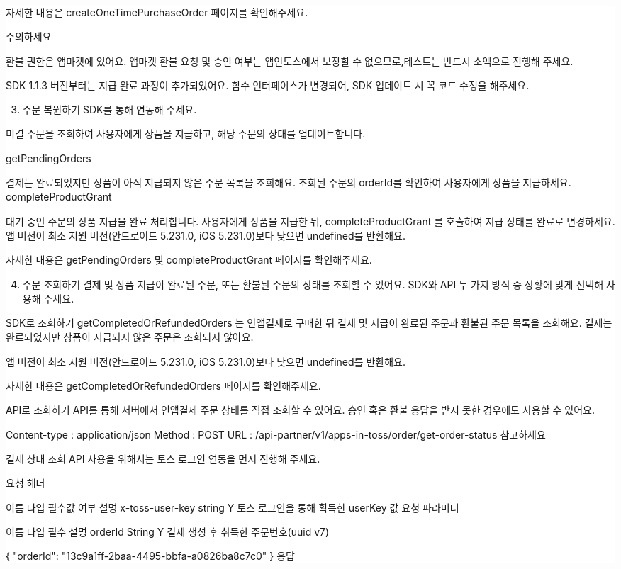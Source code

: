 자세한 내용은 createOneTimePurchaseOrder 페이지를 확인해주세요.

주의하세요

환불 권한은 앱마켓에 있어요.
앱마켓 환불 요청 및 승인 여부는 앱인토스에서 보장할 수 없으므로,테스트는 반드시 소액으로 진행해 주세요.

SDK 1.1.3 버전부터는 지급 완료 과정이 추가되었어요.
함수 인터페이스가 변경되어, SDK 업데이트 시 꼭 코드 수정을 해주세요.

3. 주문 복원하기
SDK를 통해 연동해 주세요.

미결 주문을 조회하여 사용자에게 상품을 지급하고, 해당 주문의 상태를 업데이트합니다.

getPendingOrders

결제는 완료되었지만 상품이 아직 지급되지 않은 주문 목록을 조회해요.
조회된 주문의 orderId를 확인하여 사용자에게 상품을 지급하세요.
completeProductGrant

대기 중인 주문의 상품 지급을 완료 처리합니다.
사용자에게 상품을 지급한 뒤, completeProductGrant 를 호출하여 지급 상태를 완료로 변경하세요.
앱 버전이 최소 지원 버전(안드로이드 5.231.0, iOS 5.231.0)보다 낮으면 undefined를 반환해요.

자세한 내용은 getPendingOrders 및 completeProductGrant 페이지를 확인해주세요.

4. 주문 조회하기
결제 및 상품 지급이 완료된 주문, 또는 환불된 주문의 상태를 조회할 수 있어요.
SDK와 API 두 가지 방식 중 상황에 맞게 선택해 사용해 주세요.

SDK로 조회하기
getCompletedOrRefundedOrders 는 인앱결제로 구매한 뒤 결제 및 지급이 완료된 주문과 환불된 주문 목록을 조회해요.
결제는 완료되었지만 상품이 지급되지 않은 주문은 조회되지 않아요.

앱 버전이 최소 지원 버전(안드로이드 5.231.0, iOS 5.231.0)보다 낮으면 undefined를 반환해요.

자세한 내용은 getCompletedOrRefundedOrders 페이지를 확인해주세요.

API로 조회하기
API를 통해 서버에서 인앱결제 주문 상태를 직접 조회할 수 있어요.
승인 혹은 환불 응답을 받지 못한 경우에도 사용할 수 있어요.

Content-type : application/json
Method : POST
URL : /api-partner/v1/apps-in-toss/order/get-order-status
참고하세요

결제 상태 조회 API 사용을 위해서는 토스 로그인 연동을 먼저 진행해 주세요.

요청 헤더

이름	타입	필수값 여부	설명
x-toss-user-key	string	Y	토스 로그인을 통해 획득한 userKey 값
요청 파라미터

이름	타입	필수	설명
orderId	String	Y	결제 생성 후 취득한 주문번호(uuid v7)

{
    "orderId": "13c9a1ff-2baa-4495-bbfa-a0826ba8c7c0"
}
응답
